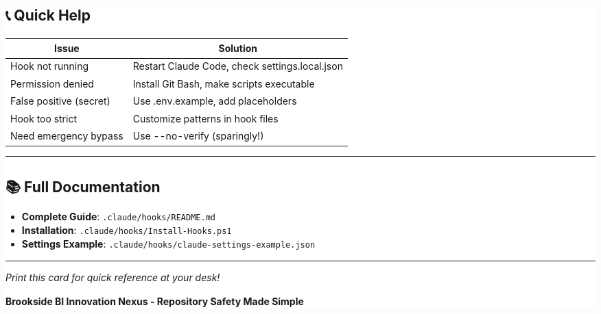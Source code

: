 
## 📞 Quick Help

| Issue | Solution |
|-------|----------|
| Hook not running | Restart Claude Code, check settings.local.json |
| Permission denied | Install Git Bash, make scripts executable |
| False positive (secret) | Use .env.example, add placeholders |
| Hook too strict | Customize patterns in hook files |
| Need emergency bypass | Use --no-verify (sparingly!) |

---

## 📚 Full Documentation

- **Complete Guide**: `.claude/hooks/README.md`
- **Installation**: `.claude/hooks/Install-Hooks.ps1`
- **Settings Example**: `.claude/hooks/claude-settings-example.json`

---

*Print this card for quick reference at your desk!*

**Brookside BI Innovation Nexus - Repository Safety Made Simple**

